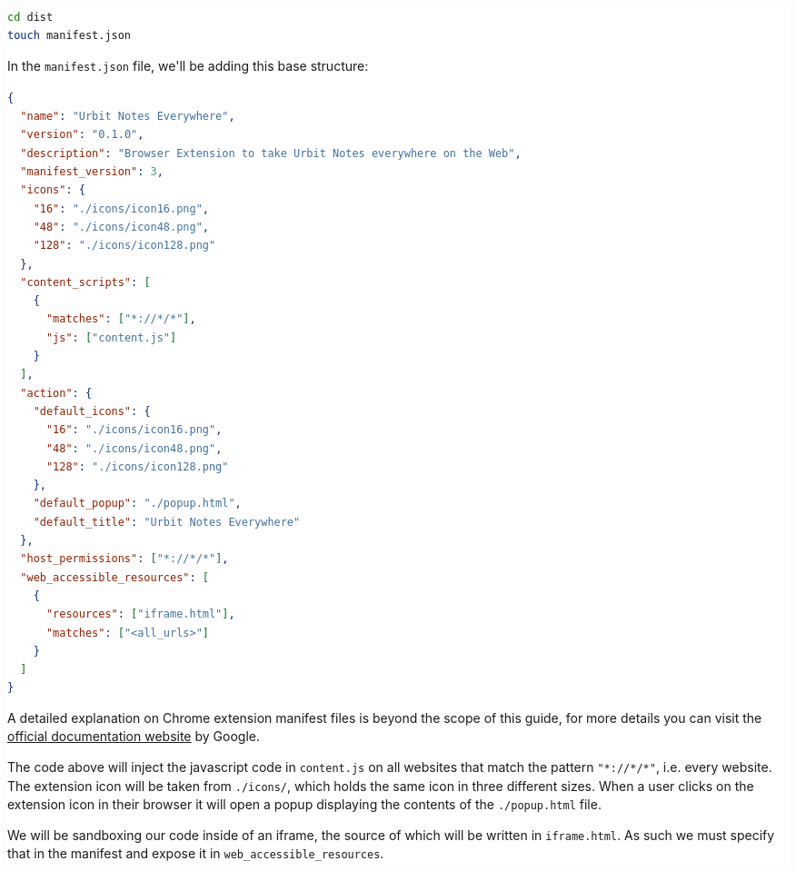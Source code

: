 ```bash
cd dist
touch manifest.json
```

In the `manifest.json` file, we'll be adding this base structure:

```json
{
  "name": "Urbit Notes Everywhere",
  "version": "0.1.0",
  "description": "Browser Extension to take Urbit Notes everywhere on the Web",
  "manifest_version": 3,
  "icons": {
    "16": "./icons/icon16.png",
    "48": "./icons/icon48.png",
    "128": "./icons/icon128.png"
  },
  "content_scripts": [
    {
      "matches": ["*://*/*"],
      "js": ["content.js"]
    }
  ],
  "action": {
    "default_icons": {
      "16": "./icons/icon16.png",
      "48": "./icons/icon48.png",
      "128": "./icons/icon128.png"
    },
    "default_popup": "./popup.html",
    "default_title": "Urbit Notes Everywhere"
  },
  "host_permissions": ["*://*/*"],
  "web_accessible_resources": [
    {
      "resources": ["iframe.html"],
      "matches": ["<all_urls>"]
    }
  ]
}
```

A detailed explanation on Chrome extension manifest files is beyond the scope of this guide, for more details you can visit the [official documentation website](https://developer.chrome.com/docs/extensions/) by Google.

The code above will inject the javascript code in `content.js` on all websites that match the pattern `"*://*/*"`, i.e. every website. The extension icon will be taken from `./icons/`, which holds the same icon in three different sizes. When a user clicks on the extension icon in their browser it will open a popup displaying the contents of the `./popup.html` file.

We will be sandboxing our code inside of an iframe, the source of which will be written in `iframe.html`. As such we must specify that in the manifest and expose it in `web_accessible_resources`.
